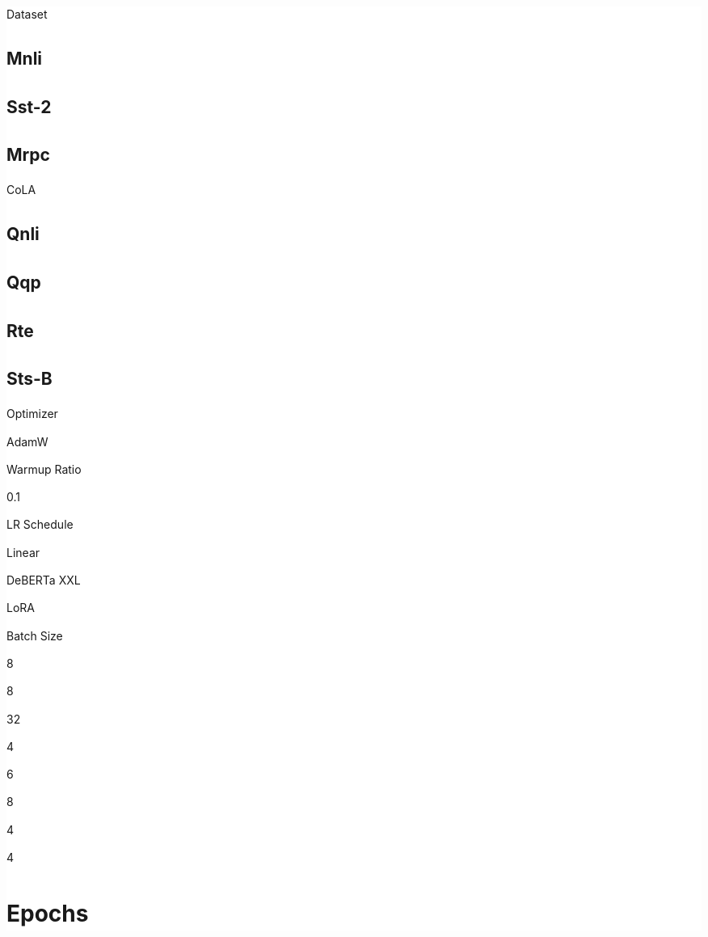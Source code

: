 Dataset

## Mnli

## Sst-2

## Mrpc

CoLA

## Qnli

## Qqp

## Rte

## Sts-B

Optimizer

AdamW

Warmup Ratio

0.1

LR Schedule

Linear

DeBERTa XXL

LoRA

Batch Size

8

8

32

4

6

8

4

4

# Epochs
